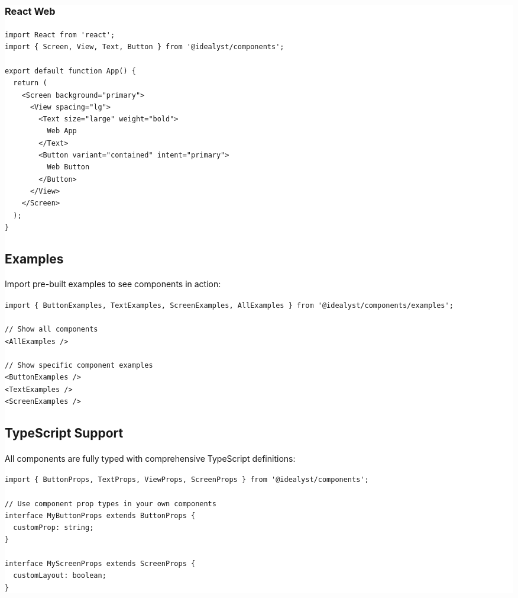 ### React Web

```tsx
import React from 'react';
import { Screen, View, Text, Button } from '@idealyst/components';

export default function App() {
  return (
    <Screen background="primary">
      <View spacing="lg">
        <Text size="large" weight="bold">
          Web App
        </Text>
        <Button variant="contained" intent="primary">
          Web Button
        </Button>
      </View>
    </Screen>
  );
}
```

## Examples

Import pre-built examples to see components in action:

```tsx
import { ButtonExamples, TextExamples, ScreenExamples, AllExamples } from '@idealyst/components/examples';

// Show all components
<AllExamples />

// Show specific component examples
<ButtonExamples />
<TextExamples />
<ScreenExamples />
```

## TypeScript Support

All components are fully typed with comprehensive TypeScript definitions:

```tsx
import { ButtonProps, TextProps, ViewProps, ScreenProps } from '@idealyst/components';

// Use component prop types in your own components
interface MyButtonProps extends ButtonProps {
  customProp: string;
}

interface MyScreenProps extends ScreenProps {
  customLayout: boolean;
}
```
